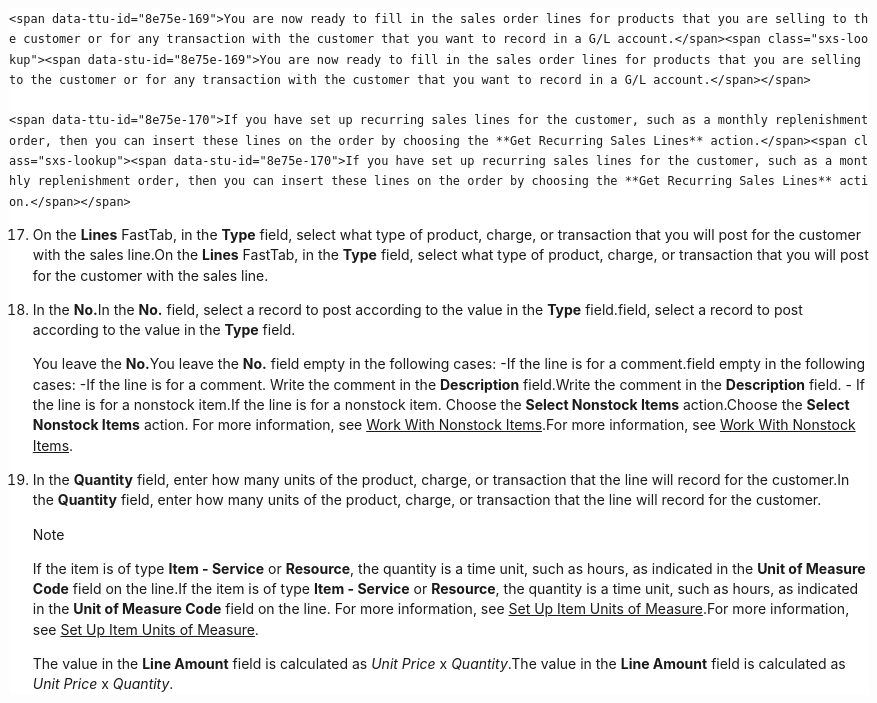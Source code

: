     <span data-ttu-id="8e75e-169">You are now ready to fill in the sales order lines for products that you are selling to the customer or for any transaction with the customer that you want to record in a G/L account.</span><span class="sxs-lookup"><span data-stu-id="8e75e-169">You are now ready to fill in the sales order lines for products that you are selling to the customer or for any transaction with the customer that you want to record in a G/L account.</span></span>   

    <span data-ttu-id="8e75e-170">If you have set up recurring sales lines for the customer, such as a monthly replenishment order, then you can insert these lines on the order by choosing the **Get Recurring Sales Lines** action.</span><span class="sxs-lookup"><span data-stu-id="8e75e-170">If you have set up recurring sales lines for the customer, such as a monthly replenishment order, then you can insert these lines on the order by choosing the **Get Recurring Sales Lines** action.</span></span>  
17. <span data-ttu-id="8e75e-171">On the **Lines** FastTab, in the **Type** field, select what type of product, charge, or transaction that you will post for the customer with the sales line.</span><span class="sxs-lookup"><span data-stu-id="8e75e-171">On the **Lines** FastTab, in the **Type** field, select what type of product, charge, or transaction that you will post for the customer with the sales line.</span></span>
18. <span data-ttu-id="8e75e-172">In the **No.**</span><span class="sxs-lookup"><span data-stu-id="8e75e-172">In the **No.**</span></span> <span data-ttu-id="8e75e-173">field, select a record to post according to the value in the **Type** field.</span><span class="sxs-lookup"><span data-stu-id="8e75e-173">field, select a record to post according to the value in the **Type** field.</span></span>

    <span data-ttu-id="8e75e-174">You leave the **No.**</span><span class="sxs-lookup"><span data-stu-id="8e75e-174">You leave the **No.**</span></span> <span data-ttu-id="8e75e-175">field empty in the following cases: -If the line is for a comment.</span><span class="sxs-lookup"><span data-stu-id="8e75e-175">field empty in the following cases: -If the line is for a comment.</span></span> <span data-ttu-id="8e75e-176">Write the comment in the **Description** field.</span><span class="sxs-lookup"><span data-stu-id="8e75e-176">Write the comment in the **Description** field.</span></span>
        - <span data-ttu-id="8e75e-177">If the line is for a nonstock item.</span><span class="sxs-lookup"><span data-stu-id="8e75e-177">If the line is for a nonstock item.</span></span> <span data-ttu-id="8e75e-178">Choose the **Select Nonstock Items** action.</span><span class="sxs-lookup"><span data-stu-id="8e75e-178">Choose the **Select Nonstock Items** action.</span></span> <span data-ttu-id="8e75e-179">For more information, see [Work With Nonstock Items](inventory-how-work-nonstock-items.md).</span><span class="sxs-lookup"><span data-stu-id="8e75e-179">For more information, see [Work With Nonstock Items](inventory-how-work-nonstock-items.md).</span></span>

19. <span data-ttu-id="8e75e-180">In the **Quantity** field, enter how many units of the product, charge, or transaction that the line will record for the customer.</span><span class="sxs-lookup"><span data-stu-id="8e75e-180">In the **Quantity** field, enter how many units of the product, charge, or transaction that the line will record for the customer.</span></span>  

    > [!NOTE]  
    >   <span data-ttu-id="8e75e-181">If the item is of type **Item - Service** or **Resource**, the quantity is a time unit, such as hours, as indicated in the **Unit of Measure Code** field on the line.</span><span class="sxs-lookup"><span data-stu-id="8e75e-181">If the item is of type **Item - Service** or **Resource**, the quantity is a time unit, such as hours, as indicated in the **Unit of Measure Code** field on the line.</span></span> <span data-ttu-id="8e75e-182">For more information, see [Set Up Item Units of Measure](inventory-how-setup-units-of-measure.md).</span><span class="sxs-lookup"><span data-stu-id="8e75e-182">For more information, see [Set Up Item Units of Measure](inventory-how-setup-units-of-measure.md).</span></span>

    <span data-ttu-id="8e75e-183">The value in the **Line Amount** field is calculated as *Unit Price* x *Quantity*.</span><span class="sxs-lookup"><span data-stu-id="8e75e-183">The value in the **Line Amount** field is calculated as *Unit Price* x *Quantity*.</span></span>  
